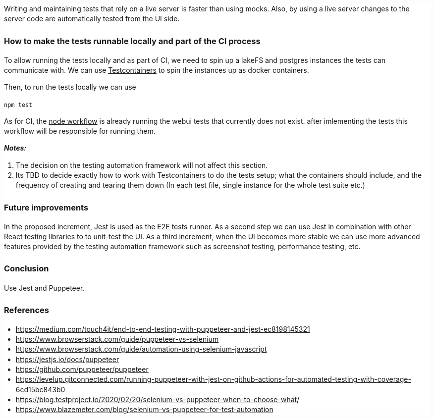Writing and maintaining tests that rely on a live server is faster than using mocks. 
Also, by using a live server changes to the server code are automatically tested from the UI side. 

### How to make the tests runnable locally and part of the CI process

To allow running the tests locally and as part of CI, we need to spin up a lakeFS and postgres instances
the tests can communicate with. We can use [Testcontainers](https://www.npmjs.com/package/testcontainers) to 
spin the instances up as docker containers. 

Then, to run the tests locally we can use
```shell
npm test
```

As for CI, the [node workflow](../.github/workflows/node.yaml) is already running the webui tests that currently does 
not exist. after imlementing the tests this workflow will be responsible for running them.   

_**Notes:**_
1. The decision on the testing automation framework will not affect this section. 
2. Its TBD to decide exactly how to work with Testcontainers to do the tests setup; what the containers 
should include, and the frequency of creating and tearing them down (In each test file, single instance for the whole 
test suite etc.)

### Future improvements

In the proposed increment, Jest is used as the E2E tests runner. As a second step we can use Jest in combination with
other React testing libraries to to unit-test the UI. As a third increment, when the UI becomes more stable we can use more advanced features provided by the testing automation framework such as screenshot
testing, performance testing, etc.

### Conclusion

Use Jest and Puppeteer. 

### References
* https://medium.com/touch4it/end-to-end-testing-with-puppeteer-and-jest-ec8198145321
* https://www.browserstack.com/guide/puppeteer-vs-selenium
* https://www.browserstack.com/guide/automation-using-selenium-javascript
* https://jestjs.io/docs/puppeteer
* https://github.com/puppeteer/puppeteer
* https://levelup.gitconnected.com/running-puppeteer-with-jest-on-github-actions-for-automated-testing-with-coverage-6cd15bc843b0
* https://blog.testproject.io/2020/02/20/selenium-vs-puppeteer-when-to-choose-what/
* https://www.blazemeter.com/blog/selenium-vs-puppeteer-for-test-automation
